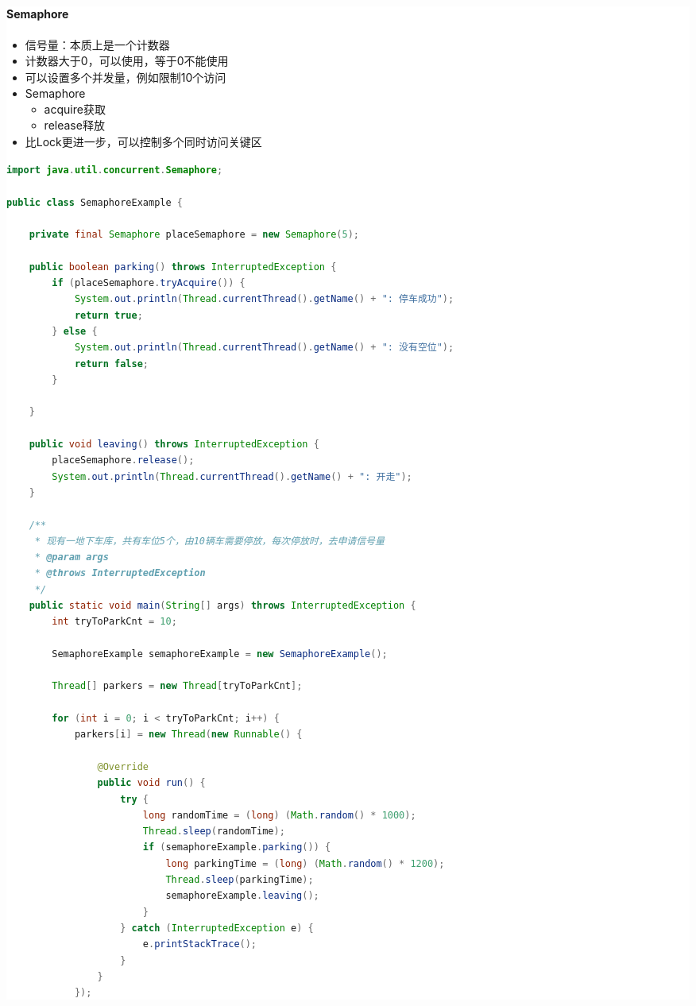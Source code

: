 

#### Semaphore

- 信号量：本质上是一个计数器
- 计数器大于0，可以使用，等于0不能使用
- 可以设置多个并发量，例如限制10个访问
- Semaphore
  - acquire获取
  - release释放
- 比Lock更进一步，可以控制多个同时访问关键区

~~~java
import java.util.concurrent.Semaphore;

public class SemaphoreExample {

	private final Semaphore placeSemaphore = new Semaphore(5);
	
	public boolean parking() throws InterruptedException {
		if (placeSemaphore.tryAcquire()) {
			System.out.println(Thread.currentThread().getName() + ": 停车成功");
			return true;
		} else {
			System.out.println(Thread.currentThread().getName() + ": 没有空位");
			return false;
		}

	}
	
	public void leaving() throws InterruptedException {
		placeSemaphore.release();
		System.out.println(Thread.currentThread().getName() + ": 开走");
	}
	
	/**
	 * 现有一地下车库，共有车位5个，由10辆车需要停放，每次停放时，去申请信号量
	 * @param args
	 * @throws InterruptedException 
	 */
	public static void main(String[] args) throws InterruptedException {
		int tryToParkCnt = 10;
		
		SemaphoreExample semaphoreExample = new SemaphoreExample();
		
		Thread[] parkers = new Thread[tryToParkCnt];
		
		for (int i = 0; i < tryToParkCnt; i++) {
			parkers[i] = new Thread(new Runnable() {

				@Override
				public void run() {
					try {
						long randomTime = (long) (Math.random() * 1000);
						Thread.sleep(randomTime);
						if (semaphoreExample.parking()) {
							long parkingTime = (long) (Math.random() * 1200);
							Thread.sleep(parkingTime);
							semaphoreExample.leaving();
						}
					} catch (InterruptedException e) {
						e.printStackTrace();
					}
				}
			});
~~~
